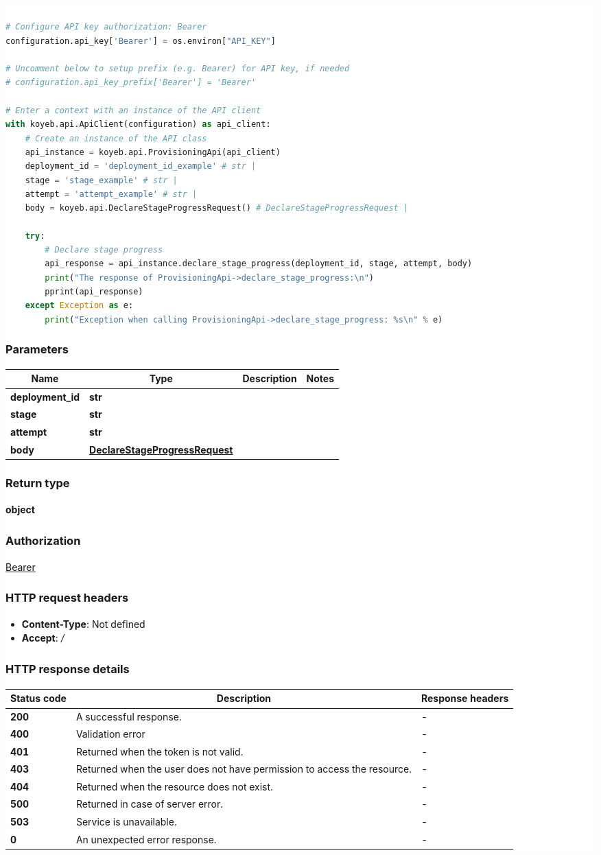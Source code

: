 ```python

# Configure API key authorization: Bearer
configuration.api_key['Bearer'] = os.environ["API_KEY"]

# Uncomment below to setup prefix (e.g. Bearer) for API key, if needed
# configuration.api_key_prefix['Bearer'] = 'Bearer'

# Enter a context with an instance of the API client
with koyeb.api.ApiClient(configuration) as api_client:
    # Create an instance of the API class
    api_instance = koyeb.api.ProvisioningApi(api_client)
    deployment_id = 'deployment_id_example' # str | 
    stage = 'stage_example' # str | 
    attempt = 'attempt_example' # str | 
    body = koyeb.api.DeclareStageProgressRequest() # DeclareStageProgressRequest | 

    try:
        # Declare stage progress
        api_response = api_instance.declare_stage_progress(deployment_id, stage, attempt, body)
        print("The response of ProvisioningApi->declare_stage_progress:\n")
        pprint(api_response)
    except Exception as e:
        print("Exception when calling ProvisioningApi->declare_stage_progress: %s\n" % e)
```



### Parameters


Name | Type | Description  | Notes
------------- | ------------- | ------------- | -------------
 **deployment_id** | **str**|  | 
 **stage** | **str**|  | 
 **attempt** | **str**|  | 
 **body** | [**DeclareStageProgressRequest**](DeclareStageProgressRequest.md)|  | 

### Return type

**object**

### Authorization

[Bearer](../README.md#Bearer)

### HTTP request headers

 - **Content-Type**: Not defined
 - **Accept**: */*

### HTTP response details

| Status code | Description | Response headers |
|-------------|-------------|------------------|
**200** | A successful response. |  -  |
**400** | Validation error |  -  |
**401** | Returned when the token is not valid. |  -  |
**403** | Returned when the user does not have permission to access the resource. |  -  |
**404** | Returned when the resource does not exist. |  -  |
**500** | Returned in case of server error. |  -  |
**503** | Service is unavailable. |  -  |
**0** | An unexpected error response. |  -  |
